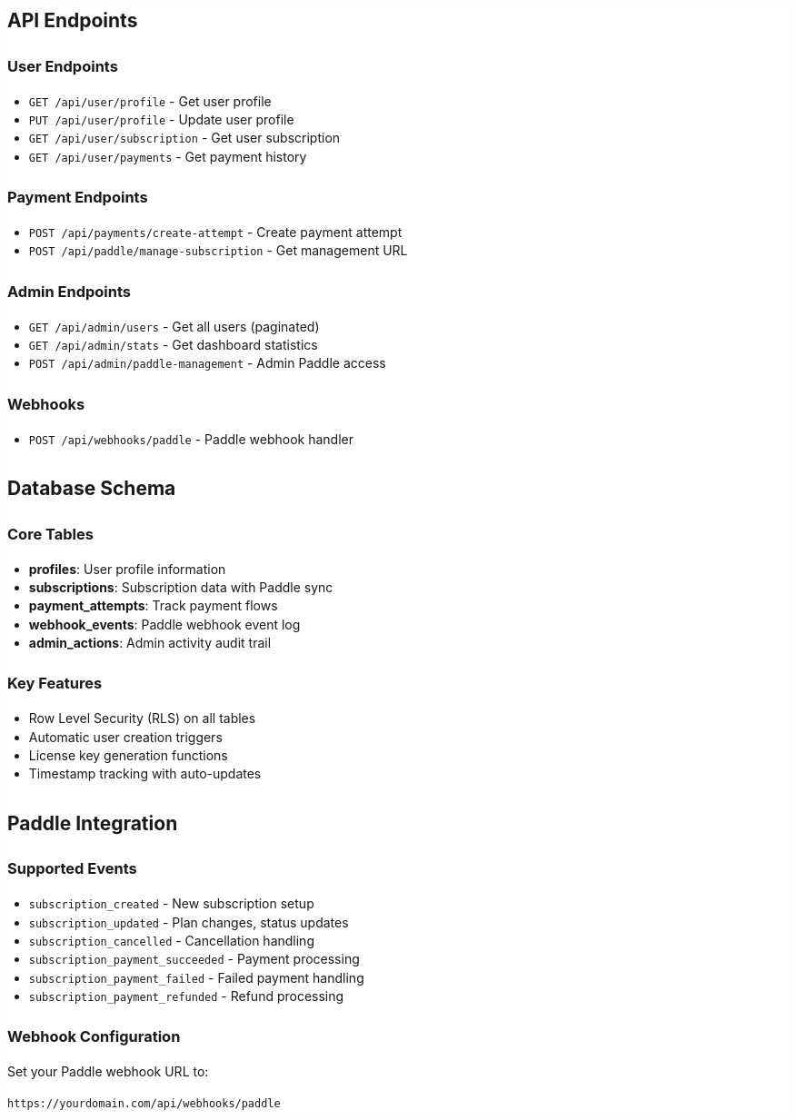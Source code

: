 ## API Endpoints

### User Endpoints
- `GET /api/user/profile` - Get user profile
- `PUT /api/user/profile` - Update user profile
- `GET /api/user/subscription` - Get user subscription
- `GET /api/user/payments` - Get payment history

### Payment Endpoints
- `POST /api/payments/create-attempt` - Create payment attempt
- `POST /api/paddle/manage-subscription` - Get management URL

### Admin Endpoints
- `GET /api/admin/users` - Get all users (paginated)
- `GET /api/admin/stats` - Get dashboard statistics
- `POST /api/admin/paddle-management` - Admin Paddle access

### Webhooks
- `POST /api/webhooks/paddle` - Paddle webhook handler

## Database Schema

### Core Tables
- **profiles**: User profile information
- **subscriptions**: Subscription data with Paddle sync
- **payment_attempts**: Track payment flows
- **webhook_events**: Paddle webhook event log
- **admin_actions**: Admin activity audit trail

### Key Features
- Row Level Security (RLS) on all tables
- Automatic user creation triggers
- License key generation functions
- Timestamp tracking with auto-updates

## Paddle Integration

### Supported Events
- `subscription_created` - New subscription setup
- `subscription_updated` - Plan changes, status updates
- `subscription_cancelled` - Cancellation handling
- `subscription_payment_succeeded` - Payment processing
- `subscription_payment_failed` - Failed payment handling
- `subscription_payment_refunded` - Refund processing

### Webhook Configuration
Set your Paddle webhook URL to:
```
https://yourdomain.com/api/webhooks/paddle
```
